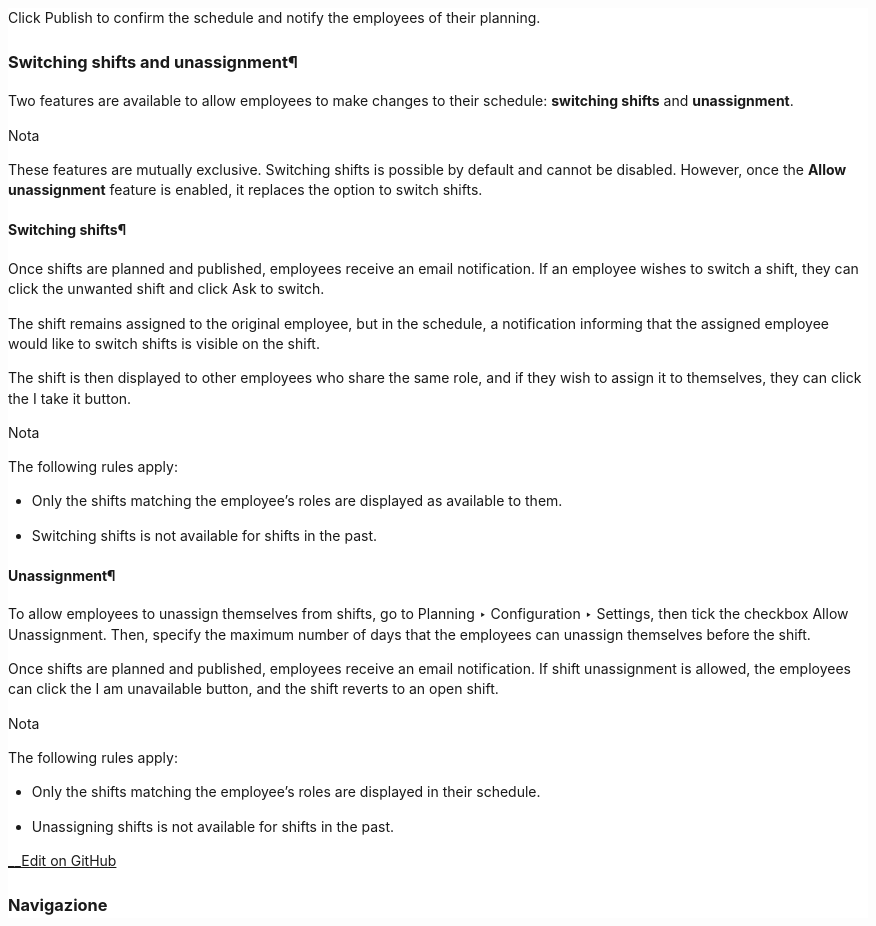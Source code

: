 


Click Publish to confirm the schedule and notify the employees of their planning.

### Switching shifts and unassignment¶

Two features are available to allow employees to make changes to their schedule: **switching shifts** and **unassignment**.

Nota

These features are mutually exclusive. Switching shifts is possible by default and cannot be disabled. However, once the **Allow unassignment** feature is enabled, it replaces the option to switch shifts.

#### Switching shifts¶

Once shifts are planned and published, employees receive an email notification. If an employee wishes to switch a shift, they can click the unwanted shift and click Ask to switch.

The shift remains assigned to the original employee, but in the schedule, a notification informing that the assigned employee would like to switch shifts is visible on the shift.

The shift is then displayed to other employees who share the same role, and if they wish to assign it to themselves, they can click the I take it button.

Nota

The following rules apply:

  * Only the shifts matching the employee’s roles are displayed as available to them.

  * Switching shifts is not available for shifts in the past.




#### Unassignment¶

To allow employees to unassign themselves from shifts, go to Planning ‣ Configuration ‣ Settings, then tick the checkbox Allow Unassignment. Then, specify the maximum number of days that the employees can unassign themselves before the shift.

Once shifts are planned and published, employees receive an email notification. If shift unassignment is allowed, the employees can click the I am unavailable button, and the shift reverts to an open shift.

Nota

The following rules apply:

  * Only the shifts matching the employee’s roles are displayed in their schedule.

  * Unassigning shifts is not available for shifts in the past.




[ __Edit on GitHub](https://github.com/odoo/documentation/edit/17.0/content/applications/services/planning.rst)

### Navigazione
